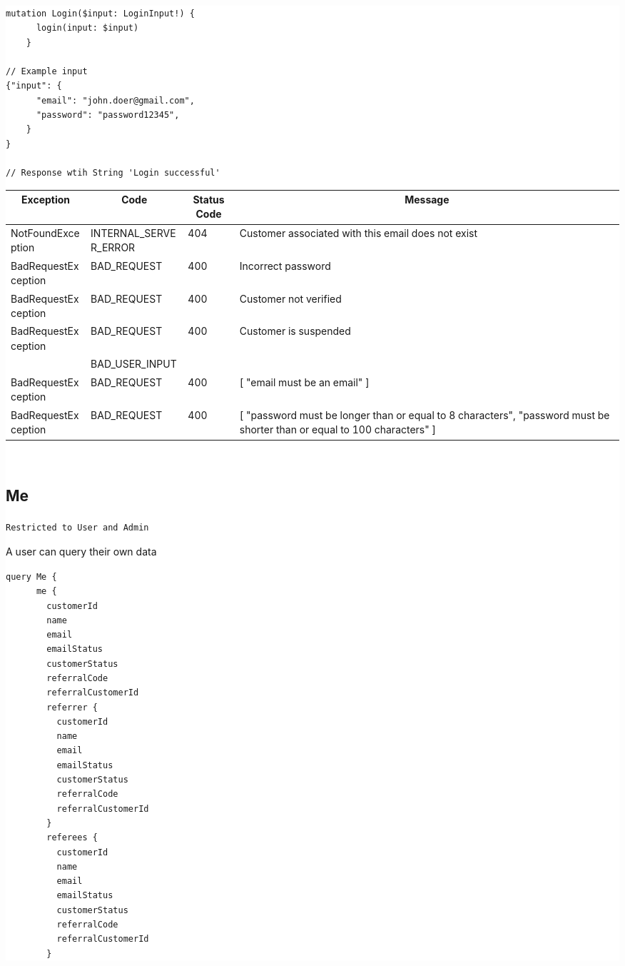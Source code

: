 ```tsx
mutation Login($input: LoginInput!) {
      login(input: $input)
    }

// Example input
{"input": {
      "email": "john.doer@gmail.com",
      "password": "password12345",
    }
}

// Response wtih String 'Login successful'
```

| Exception           | Code                  | Status Code | Message                                                                                                                 |
| ------------------- | --------------------- | ----------- | ----------------------------------------------------------------------------------------------------------------------- |
| NotFoundException   | INTERNAL_SERVER_ERROR | 404         | Customer associated with this email does not exist                                                                      |
| BadRequestException | BAD_REQUEST           | 400         | Incorrect password                                                                                                      |
| BadRequestException | BAD_REQUEST           | 400         | Customer not verified                                                                                                   |
| BadRequestException | BAD_REQUEST           | 400         | Customer is suspended                                                                                                   |
|                     | BAD_USER_INPUT        |             |                                                                                                                         |
| BadRequestException | BAD_REQUEST           | 400         | [ "email must be an email" ]                                                                                            |
| BadRequestException | BAD_REQUEST           | 400         | [ "password must be longer than or equal to 8 characters", "password must be shorter than or equal to 100 characters" ] |

<br />

## Me

`Restricted to User and Admin`

A user can query their own data

```tsx
query Me {
      me {
        customerId
        name
        email
        emailStatus
        customerStatus
        referralCode
        referralCustomerId
        referrer {
          customerId
          name
          email
          emailStatus
          customerStatus
          referralCode
          referralCustomerId
        }
        referees {
          customerId
          name
          email
          emailStatus
          customerStatus
          referralCode
          referralCustomerId
        }
```